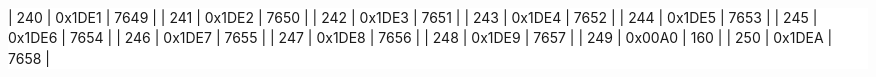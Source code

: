 |     240 | 0x1DE1      |        7649 |
|     241 | 0x1DE2      |        7650 |
|     242 | 0x1DE3      |        7651 |
|     243 | 0x1DE4      |        7652 |
|     244 | 0x1DE5      |        7653 |
|     245 | 0x1DE6      |        7654 |
|     246 | 0x1DE7      |        7655 |
|     247 | 0x1DE8      |        7656 |
|     248 | 0x1DE9      |        7657 |
|     249 | 0x00A0      |         160 |
|     250 | 0x1DEA      |        7658 |
